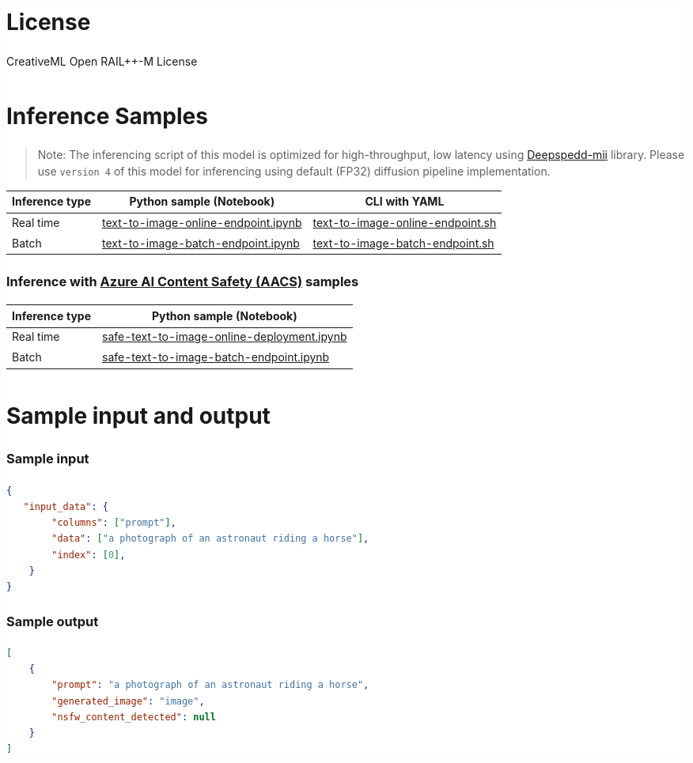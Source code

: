 # License

CreativeML Open RAIL++-M License

# Inference Samples

> Note: The inferencing script of this model is optimized for high-throughput, low latency using [Deepspedd-mii](https://github.com/microsoft/DeepSpeed-MII) library. Please use `version 4` of this model for inferencing using default (FP32) diffusion pipeline implementation.

|Inference type|Python sample (Notebook)|CLI with YAML|
|---|---|---|
|Real time|[text-to-image-online-endpoint.ipynb](https://aka.ms/azureml-infer-sdk-text-to-image)|[text-to-image-online-endpoint.sh](https://aka.ms/azureml-infer-cli-text-to-image)|
|Batch|[text-to-image-batch-endpoint.ipynb](https://aka.ms/azureml-infer-batch-sdk-text-to-image)|[text-to-image-batch-endpoint.sh](https://aka.ms/azureml-infer-batch-cli-text-to-image)|

### Inference with [Azure AI Content Safety (AACS)](https://learn.microsoft.com/en-us/azure/ai-services/content-safety/studio-quickstart) samples

|Inference type|Python sample (Notebook)|
|---|---|
|Real time|[safe-text-to-image-online-deployment.ipynb](https://aka.ms/azureml-infer-sdk-safe-text-to-image)|
|Batch|[safe-text-to-image-batch-endpoint.ipynb](https://aka.ms/azureml-infer-batch-sdk-safe-text-to-image)|

# Sample input and output

### Sample input

```json
{
   "input_data": {
        "columns": ["prompt"],
        "data": ["a photograph of an astronaut riding a horse"],
        "index": [0],
    }
}
```

### Sample output

```json
[
    {
        "prompt": "a photograph of an astronaut riding a horse",
        "generated_image": "image",
        "nsfw_content_detected": null
    }
]
```

